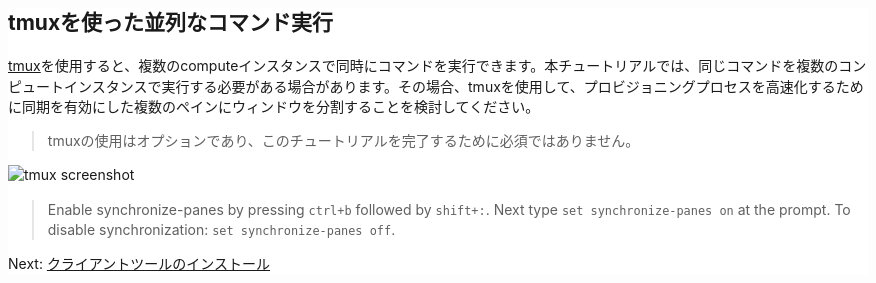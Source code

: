 ## tmuxを使った並列なコマンド実行

[tmux](https://github.com/tmux/tmux/wiki)を使用すると、複数のcomputeインスタンスで同時にコマンドを実行できます。本チュートリアルでは、同じコマンドを複数のコンピュートインスタンスで実行する必要がある場合があります。その場合、tmuxを使用して、プロビジョニングプロセスを高速化するために同期を有効にした複数のペインにウィンドウを分割することを検討してください。

> tmuxの使用はオプションであり、このチュートリアルを完了するために必須ではありません。

![tmux screenshot](images/tmux-screenshot.png)

> Enable synchronize-panes by pressing `ctrl+b` followed by `shift+:`. Next type `set synchronize-panes on` at the prompt. To disable synchronization: `set synchronize-panes off`.

Next: [クライアントツールのインストール](02-client-tools.md)
